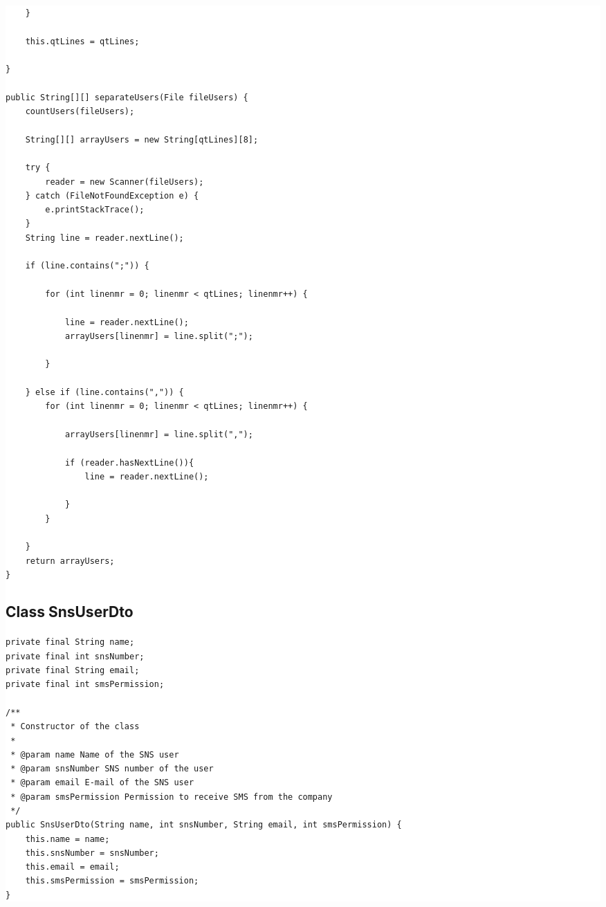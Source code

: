         }

        this.qtLines = qtLines;

    }

    public String[][] separateUsers(File fileUsers) {
        countUsers(fileUsers);

        String[][] arrayUsers = new String[qtLines][8];

        try {
            reader = new Scanner(fileUsers);
        } catch (FileNotFoundException e) {
            e.printStackTrace();
        }
        String line = reader.nextLine();

        if (line.contains(";")) {

            for (int linenmr = 0; linenmr < qtLines; linenmr++) {

                line = reader.nextLine();
                arrayUsers[linenmr] = line.split(";");

            }

        } else if (line.contains(",")) {
            for (int linenmr = 0; linenmr < qtLines; linenmr++) {

                arrayUsers[linenmr] = line.split(",");

                if (reader.hasNextLine()){
                    line = reader.nextLine();

                }
            }

        }
        return arrayUsers;
    }


## Class SnsUserDto

	private final String name;
    private final int snsNumber;
    private final String email;
    private final int smsPermission;

    /**
     * Constructor of the class
     *
     * @param name Name of the SNS user
     * @param snsNumber SNS number of the user
     * @param email E-mail of the SNS user
     * @param smsPermission Permission to receive SMS from the company
     */
    public SnsUserDto(String name, int snsNumber, String email, int smsPermission) {
        this.name = name;
        this.snsNumber = snsNumber;
        this.email = email;
        this.smsPermission = smsPermission;
    }
